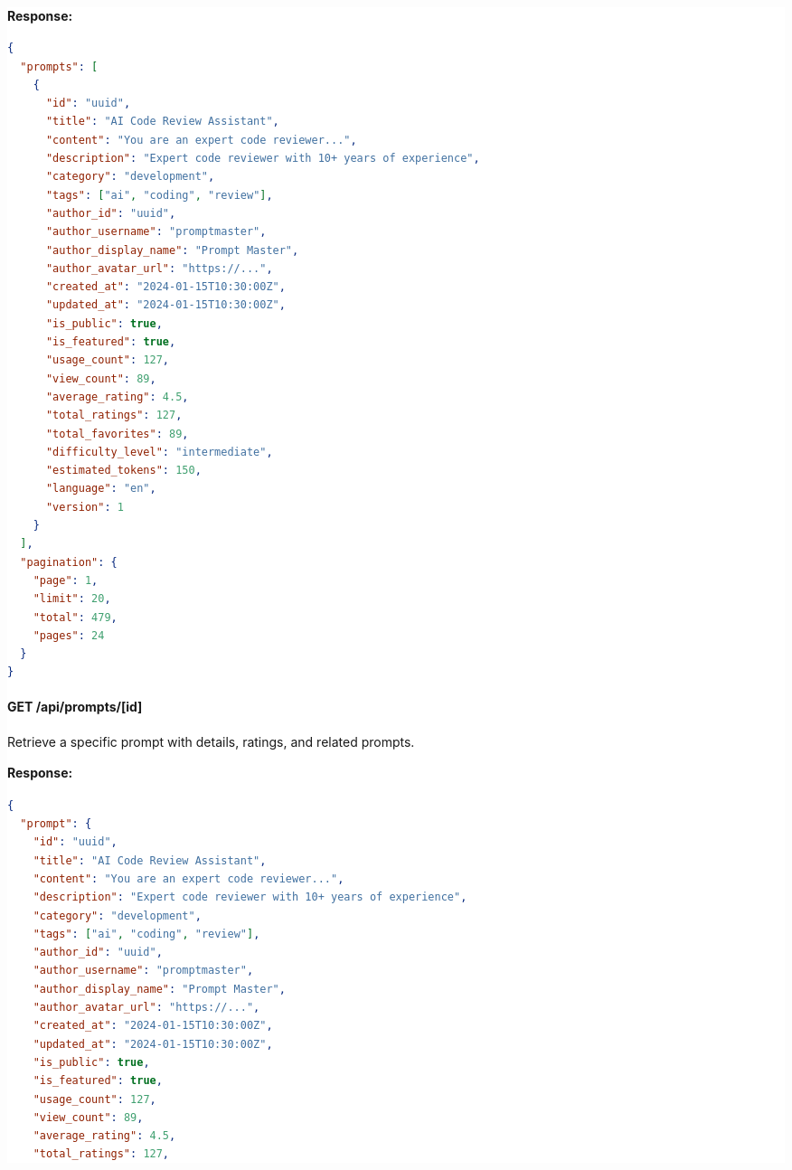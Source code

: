 **Response:**
```json
{
  "prompts": [
    {
      "id": "uuid",
      "title": "AI Code Review Assistant",
      "content": "You are an expert code reviewer...",
      "description": "Expert code reviewer with 10+ years of experience",
      "category": "development",
      "tags": ["ai", "coding", "review"],
      "author_id": "uuid",
      "author_username": "promptmaster",
      "author_display_name": "Prompt Master",
      "author_avatar_url": "https://...",
      "created_at": "2024-01-15T10:30:00Z",
      "updated_at": "2024-01-15T10:30:00Z",
      "is_public": true,
      "is_featured": true,
      "usage_count": 127,
      "view_count": 89,
      "average_rating": 4.5,
      "total_ratings": 127,
      "total_favorites": 89,
      "difficulty_level": "intermediate",
      "estimated_tokens": 150,
      "language": "en",
      "version": 1
    }
  ],
  "pagination": {
    "page": 1,
    "limit": 20,
    "total": 479,
    "pages": 24
  }
}
```

#### GET /api/prompts/[id]

Retrieve a specific prompt with details, ratings, and related prompts.

**Response:**
```json
{
  "prompt": {
    "id": "uuid",
    "title": "AI Code Review Assistant",
    "content": "You are an expert code reviewer...",
    "description": "Expert code reviewer with 10+ years of experience",
    "category": "development",
    "tags": ["ai", "coding", "review"],
    "author_id": "uuid",
    "author_username": "promptmaster",
    "author_display_name": "Prompt Master",
    "author_avatar_url": "https://...",
    "created_at": "2024-01-15T10:30:00Z",
    "updated_at": "2024-01-15T10:30:00Z",
    "is_public": true,
    "is_featured": true,
    "usage_count": 127,
    "view_count": 89,
    "average_rating": 4.5,
    "total_ratings": 127,
```